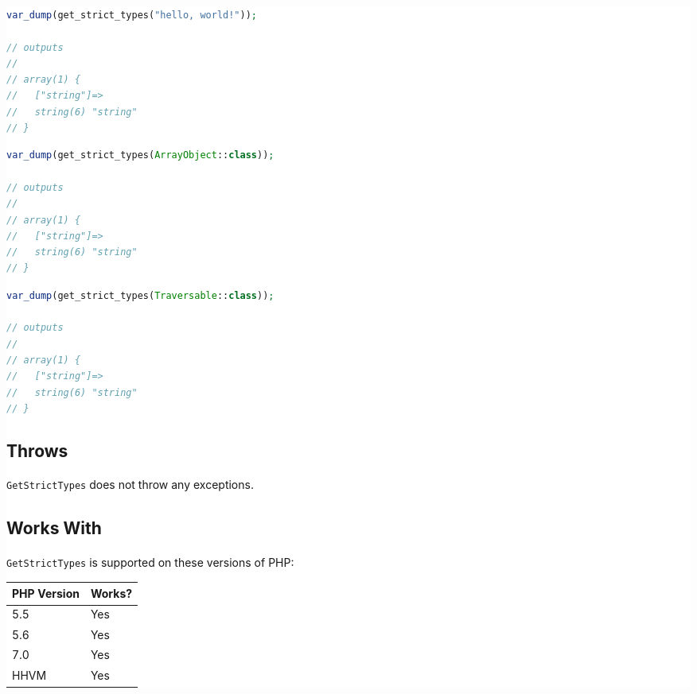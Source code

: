 ```php
var_dump(get_strict_types("hello, world!"));

// outputs
//
// array(1) {
//   ["string"]=>
//   string(6) "string"
// }
```

```php
var_dump(get_strict_types(ArrayObject::class));

// outputs
//
// array(1) {
//   ["string"]=>
//   string(6) "string"
// }
```

```php
var_dump(get_strict_types(Traversable::class));

// outputs
//
// array(1) {
//   ["string"]=>
//   string(6) "string"
// }
```

## Throws

`GetStrictTypes` does not throw any exceptions.

## Works With

`GetStrictTypes` is supported on these versions of PHP:

PHP Version | Works?
------------|-------
5.5 | Yes
5.6 | Yes
7.0 | Yes
HHVM | Yes
